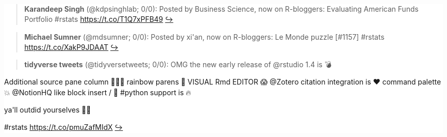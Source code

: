 


> **Karandeep Singh** (@kdpsinghlab; 0/0): Posted by Business Science, now on R-bloggers: Evaluating American Funds Portfolio #rstats https://t.co/T1Q7xPFB49  [&#8618;](https://twitter.com/dataandme/status/1311448805842317317)




> **Michael Sumner** (@mdsumner; 0/0): Posted by xi'an, now on R-bloggers: Le Monde puzzle [#1157] #rstats https://t.co/XakP9JDAAT  [&#8618;](https://twitter.com/dataandme/status/1311463979865329664)




> **tidyverse tweets** (@tidyversetweets; 0/0): OMG the new early release of @rstudio 1.4 is 💣️
>
Additional source pane column 👨🏼‍💻️
rainbow parens 🌈️
VISUAL Rmd EDITOR 😱️
@Zotero citation integration is ♥️
command palette 💥️
@NotionHQ like block insert / 📄️
#python support is 🔥️
>
ya'll outdid yourselves 👏🏻
>
#rstats https://t.co/pmuZafMIdX  [&#8618;](https://twitter.com/dataandme/status/1311442047966932992)




